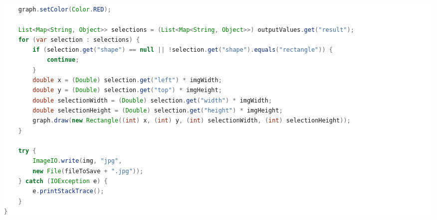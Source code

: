 ````java
    graph.setColor(Color.RED);

    List<Map<String, Object>> selections = (List<Map<String, Object>>) outputValues.get("result");
    for (var selection : selections) {
        if (selection.get("shape") == null || !selection.get("shape").equals("rectangle")) {
            continue;
        }
        double x = (Double) selection.get("left") * imgWidth;
        double y = (Double) selection.get("top") * imgHeight;
        double selectionWidth = (Double) selection.get("width") * imgWidth;
        double selectionHeight = (Double) selection.get("height") * imgHeight;
        graph.draw(new Rectangle((int) x, (int) y, (int) selectionWidth, (int) selectionHeight));
    }

    try {
        ImageIO.write(img, "jpg",
        new File(fileToSave + ".jpg"));
    } catch (IOException e) {
        e.printStackTrace();
    }
}
````
